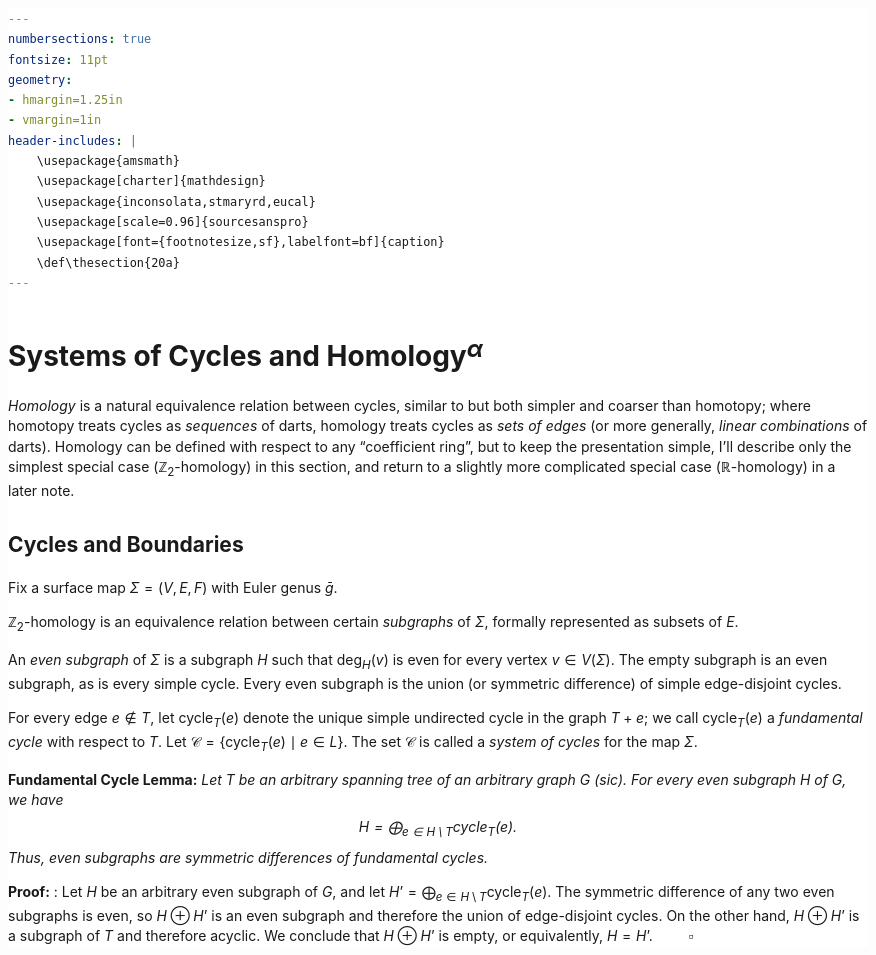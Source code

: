 ```yaml
---
numbersections: true
fontsize: 11pt
geometry:
- hmargin=1.25in
- vmargin=1in
header-includes: |
	\usepackage{amsmath}
    \usepackage[charter]{mathdesign}
    \usepackage{inconsolata,stmaryrd,eucal}
    \usepackage[scale=0.96]{sourcesanspro}
    \usepackage[font={footnotesize,sf},labelfont=bf]{caption}
    \def\thesection{20a}
---
```



# Systems of Cycles and Homology$^\alpha$

_Homology_ is a natural equivalence relation between cycles, similar to but both simpler and coarser than homotopy; where homotopy treats cycles as _sequences_ of darts, homology treats cycles as _sets of edges_ (or more generally, _linear combinations_ of darts).  Homology can be defined with respect to any “coefficient ring”, but to keep the presentation simple, I’ll describe only the simplest special case ($\mathbb{Z}_2$-homology) in this section, and return to a slightly more complicated special case ($\mathbb{R}$-homology) in a later note.


## Cycles and Boundaries

Fix a surface map $\Sigma = (V,E,F)$ with Euler genus $\bar{g}$.

$\mathbb{Z}_2$-homology is an equivalence relation between certain  _subgraphs_ of $\Sigma$, formally represented as subsets of $E$.

An _even subgraph_ of $\Sigma$ is a subgraph $H$ such that $\deg_H(v)$ is even for every vertex $v\in V(\Sigma)$.  The empty subgraph is an even subgraph, as is every simple cycle.  Every even subgraph is the union (or symmetric difference) of simple edge-disjoint cycles.

For every edge $e\not\in T$, let $\textsf{cycle}_T(e)$ denote the unique simple undirected cycle in the graph $T+e$; we call $\textsf{cycle}_T(e)$ a _fundamental cycle_ with respect to $T$.  Let $\mathcal{C} = \{ \textsf{cycle}_T(e) \mid e\in L \}$.  The set $\mathcal{C}$ is called a _system of cycles_ for the map $\Sigma$.

**Fundamental Cycle Lemma:**
_Let $T$ be an arbitrary spanning tree of an arbitrary graph $G$ (sic).  For every even subgraph $H$ of $G$, we have $$H = \bigoplus_{e\in H\setminus T} \textsf{cycle}_T(e).$$  Thus, even subgraphs are symmetric differences of fundamental cycles._

**Proof:**
: Let $H$ be an arbitrary even subgraph of $G$, and let $H’ = \bigoplus_{e\in H\setminus T} \textsf{cycle}_T(e)$.  The symmetric difference of any two even subgraphs is even, so $H\oplus H’$ is an even subgraph and therefore the union of edge-disjoint cycles.  On the other hand, $H\oplus H’$ is a subgraph of $T$ and therefore acyclic.  We conclude that $H\oplus H’$ is empty, or equivalently, $H = H’$.  $\qquad\square$


[^ell]: Here I’m using $\ell$ as a mnemonic for “leftover edge” instead of “loop”.  We have a lot of other $e$’s flying around, so I don’t want to use $e_i$ to denote the $i$th edge in $L$.